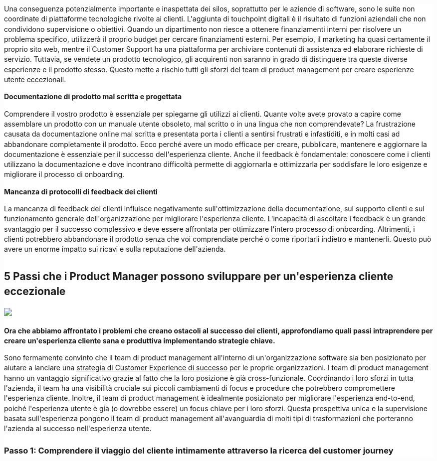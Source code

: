Una conseguenza potenzialmente importante e inaspettata dei silos, soprattutto per le aziende di software, sono le suite non coordinate di piattaforme tecnologiche rivolte ai clienti. L'aggiunta di touchpoint digitali è il risultato di funzioni aziendali che non condividono supervisione o obiettivi. Quando un dipartimento non riesce a ottenere finanziamenti interni per risolvere un problema specifico, utilizzerà il proprio budget per cercare finanziamenti esterni. Per esempio, il marketing ha quasi certamente il proprio sito web, mentre il Customer Support ha una piattaforma per archiviare contenuti di assistenza ed elaborare richieste di servizio. Tuttavia, se vendete un prodotto tecnologico, gli acquirenti non saranno in grado di distinguere tra queste diverse esperienze e il prodotto stesso. Questo mette a rischio tutti gli sforzi del team di product management per creare esperienze utente eccezionali.

**Documentazione di prodotto mal scritta e progettata**

Comprendere il vostro prodotto è essenziale per spiegarne gli utilizzi ai clienti. Quante volte avete provato a capire come assemblare un prodotto con un manuale utente obsoleto, mal scritto o in una lingua che non comprendevate? La frustrazione causata da documentazione online mal scritta e presentata porta i clienti a sentirsi frustrati e infastiditi, e in molti casi ad abbandonare completamente il prodotto. Ecco perché avere un modo efficace per creare, pubblicare, mantenere e aggiornare la documentazione è essenziale per il successo dell'esperienza cliente. Anche il feedback è fondamentale: conoscere come i clienti utilizzano la documentazione e dove incontrano difficoltà permette di aggiornarla e ottimizzarla per soddisfare le loro esigenze e migliorare il processo di onboarding.

**Mancanza di protocolli di feedback dei clienti**

La mancanza di feedback dei clienti influisce negativamente sull'ottimizzazione della documentazione, sul supporto clienti e sul funzionamento generale dell'organizzazione per migliorare l'esperienza cliente. L'incapacità di ascoltare i feedback è un grande svantaggio per il successo complessivo e deve essere affrontata per ottimizzare l'intero processo di onboarding. Altrimenti, i clienti potrebbero abbandonare il prodotto senza che voi comprendiate perché o come riportarli indietro e mantenerli. Questo può avere un enorme impatto sui ricavi e sulla reputazione dell'azienda.

## 5 Passi che i Product Manager possono sviluppare per un'esperienza cliente eccezionale

![](https://cdn.docsie.io/workspace_WxPJSQ5gsES8Bzjxy/doc_ydgtE07E6Rp4AMmKv/file_8aPOdtjILxNkucpSi/boo_m42aIexmkTiXjunWM/e264f18b-1252-d578-dd42-b146375f49e2image.png)

**Ora che abbiamo affrontato i problemi che creano ostacoli al successo dei clienti, approfondiamo quali passi intraprendere per creare un'esperienza cliente sana e produttiva implementando strategie chiave.**

Sono fermamente convinto che il team di product management all'interno di un'organizzazione software sia ben posizionato per aiutare a lanciare una [strategia di Customer Experience di successo](https://www.traqiq.com/en/blog/business-agility/want-to-delight-your-customers-get-top-tips-for-stellar-customer-service/) per le proprie organizzazioni. I team di product management hanno un vantaggio significativo grazie al fatto che la loro posizione è già cross-funzionale. Coordinando i loro sforzi in tutta l'azienda, il team ha una visibilità cruciale sui piccoli cambiamenti di focus e procedure che potrebbero compromettere l'esperienza cliente. Inoltre, il team di product management è idealmente posizionato per migliorare l'esperienza end-to-end, poiché l'esperienza utente è già (o dovrebbe essere) un focus chiave per i loro sforzi. Questa prospettiva unica e la supervisione basata sull'esperienza pongono il team di product management all'avanguardia di molti tipi di trasformazioni che porteranno l'azienda al successo nell'esperienza utente.

### Passo 1: Comprendere il viaggio del cliente intimamente attraverso la ricerca del customer journey
